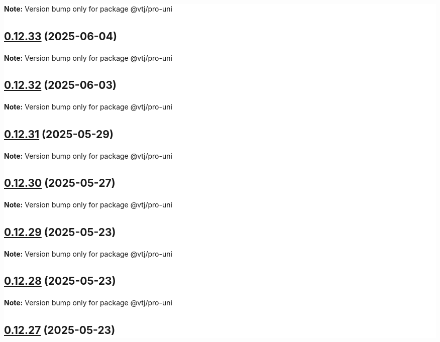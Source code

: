 **Note:** Version bump only for package @vtj/pro-uni





## [0.12.33](https://gitee.com/newgateway/vtj/compare/@vtj/pro-uni@0.12.32...@vtj/pro-uni@0.12.33) (2025-06-04)

**Note:** Version bump only for package @vtj/pro-uni





## [0.12.32](https://gitee.com/newgateway/vtj/compare/@vtj/pro-uni@0.12.31...@vtj/pro-uni@0.12.32) (2025-06-03)

**Note:** Version bump only for package @vtj/pro-uni





## [0.12.31](https://gitee.com/newgateway/vtj/compare/@vtj/pro-uni@0.12.30...@vtj/pro-uni@0.12.31) (2025-05-29)

**Note:** Version bump only for package @vtj/pro-uni





## [0.12.30](https://gitee.com/newgateway/vtj/compare/@vtj/pro-uni@0.12.29...@vtj/pro-uni@0.12.30) (2025-05-27)

**Note:** Version bump only for package @vtj/pro-uni





## [0.12.29](https://gitee.com/newgateway/vtj/compare/@vtj/pro-uni@0.12.28...@vtj/pro-uni@0.12.29) (2025-05-23)

**Note:** Version bump only for package @vtj/pro-uni





## [0.12.28](https://gitee.com/newgateway/vtj/compare/@vtj/pro-uni@0.12.27...@vtj/pro-uni@0.12.28) (2025-05-23)

**Note:** Version bump only for package @vtj/pro-uni





## [0.12.27](https://gitee.com/newgateway/vtj/compare/@vtj/pro-uni@0.12.26...@vtj/pro-uni@0.12.27) (2025-05-23)
